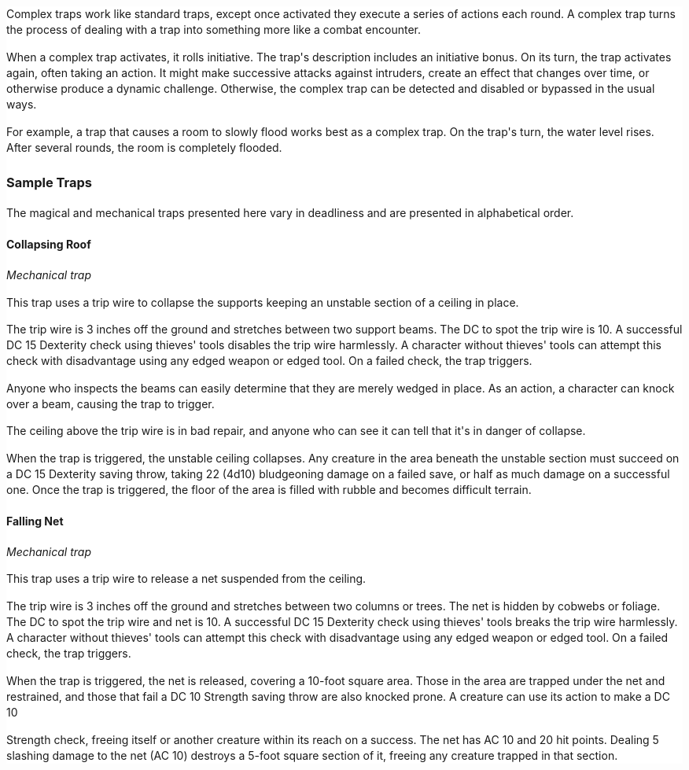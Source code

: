 Complex traps work like standard traps, except once activated they execute a series of actions each round. A complex trap turns the process of dealing with a trap into something more like a combat encounter.

When a complex trap activates, it rolls initiative. The trap's description includes an initiative bonus. On its turn, the trap activates again, often taking an action. It might make successive attacks against intruders, create an effect that changes over time, or otherwise produce a dynamic challenge. Otherwise, the complex trap can be detected and disabled or bypassed in the usual ways.

For example, a trap that causes a room to slowly flood works best as a complex trap. On the trap's turn, the water level rises. After several rounds, the room is completely flooded.

### Sample Traps

The magical and mechanical traps presented here vary in deadliness and are presented in alphabetical order.

#### Collapsing Roof

*Mechanical trap*

This trap uses a trip wire to collapse the supports keeping an unstable section of a ceiling in place.

The trip wire is 3 inches off the ground and stretches between two support beams. The DC to spot the trip wire is 10. A successful DC 15 Dexterity check using thieves' tools disables the trip wire harmlessly. A character without thieves' tools can attempt this check with disadvantage using any edged weapon or edged tool. On a failed check, the trap triggers.

Anyone who inspects the beams can easily determine that they are merely wedged in place. As an action, a character can knock over a beam, causing the trap to trigger.

The ceiling above the trip wire is in bad repair, and anyone who can see it can tell that it's in danger of collapse.

When the trap is triggered, the unstable ceiling collapses. Any creature in the area beneath the unstable section must succeed on a DC 15 Dexterity saving throw, taking 22 (4d10) bludgeoning damage on a failed save, or half as much damage on a successful one. Once the trap is triggered, the floor of the area is filled with rubble and becomes difficult terrain.

#### Falling Net

*Mechanical trap*

This trap uses a trip wire to release a net suspended from the ceiling.

The trip wire is 3 inches off the ground and stretches between two columns or trees. The net is hidden by cobwebs or foliage. The DC to spot the trip wire and net is 10. A successful DC 15 Dexterity check using thieves' tools breaks the trip wire harmlessly. A character without thieves' tools can attempt this check with disadvantage using any edged weapon or edged tool. On a failed check, the trap triggers.

When the trap is triggered, the net is released, covering a 10-foot square area. Those in the area are trapped under the net and restrained, and those that fail a DC 10 Strength saving throw are also knocked prone. A creature can use its action to make a DC 10

Strength check, freeing itself or another creature within its reach on a success. The net has AC 10 and 20 hit points. Dealing 5 slashing damage to the net (AC 10) destroys a 5-foot square section of it, freeing any creature trapped in that section.
